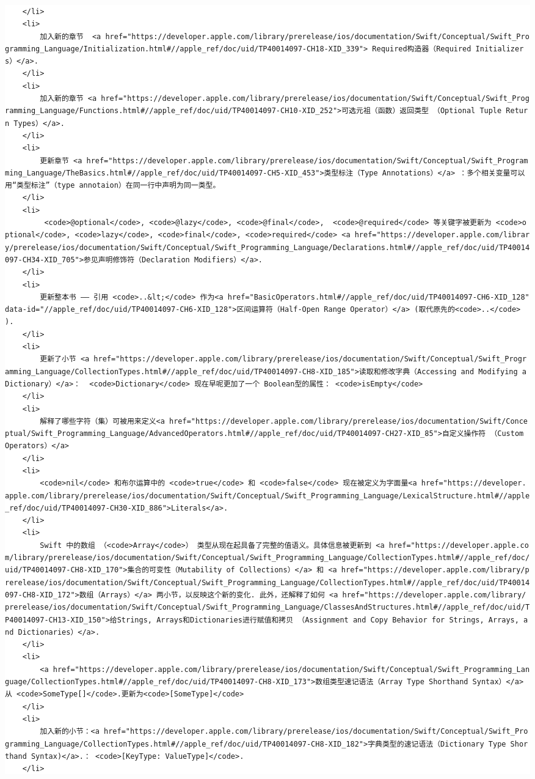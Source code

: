         </li>
        <li>
            加入新的章节  <a href="https://developer.apple.com/library/prerelease/ios/documentation/Swift/Conceptual/Swift_Programming_Language/Initialization.html#//apple_ref/doc/uid/TP40014097-CH18-XID_339"> Required构造器（Required Initializers）</a>.
        </li>
        <li>
            加入新的章节 <a href="https://developer.apple.com/library/prerelease/ios/documentation/Swift/Conceptual/Swift_Programming_Language/Functions.html#//apple_ref/doc/uid/TP40014097-CH10-XID_252">可选元祖（函数）返回类型 （Optional Tuple Return Types）</a>.
        </li>
        <li>
            更新章节 <a href="https://developer.apple.com/library/prerelease/ios/documentation/Swift/Conceptual/Swift_Programming_Language/TheBasics.html#//apple_ref/doc/uid/TP40014097-CH5-XID_453">类型标注（Type Annotations）</a> ：多个相关变量可以用“类型标注”（type annotaion）在同一行中声明为同一类型。
        </li>
        <li>
             <code>@optional</code>, <code>@lazy</code>, <code>@final</code>,  <code>@required</code> 等关键字被更新为 <code>optional</code>, <code>lazy</code>, <code>final</code>, <code>required</code> <a href="https://developer.apple.com/library/prerelease/ios/documentation/Swift/Conceptual/Swift_Programming_Language/Declarations.html#//apple_ref/doc/uid/TP40014097-CH34-XID_705">参见声明修饰符（Declaration Modifiers）</a>.
        </li>
        <li>
            更新整本书 —— 引用 <code>..&lt;</code> 作为<a href="BasicOperators.html#//apple_ref/doc/uid/TP40014097-CH6-XID_128" data-id="//apple_ref/doc/uid/TP40014097-CH6-XID_128">区间运算符（Half-Open Range Operator）</a> (取代原先的<code>..</code> ).
        </li>
        <li>
            更新了小节 <a href="https://developer.apple.com/library/prerelease/ios/documentation/Swift/Conceptual/Swift_Programming_Language/CollectionTypes.html#//apple_ref/doc/uid/TP40014097-CH8-XID_185">读取和修改字典（Accessing and Modifying a Dictionary）</a>：  <code>Dictionary</code> 现在早呢更加了一个 Boolean型的属性： <code>isEmpty</code>
        </li>
        <li>
            解释了哪些字符（集）可被用来定义<a href="https://developer.apple.com/library/prerelease/ios/documentation/Swift/Conceptual/Swift_Programming_Language/AdvancedOperators.html#//apple_ref/doc/uid/TP40014097-CH27-XID_85">自定义操作符 （Custom Operators）</a>
        </li>
        <li>
            <code>nil</code> 和布尔运算中的 <code>true</code> 和 <code>false</code> 现在被定义为字面量<a href="https://developer.apple.com/library/prerelease/ios/documentation/Swift/Conceptual/Swift_Programming_Language/LexicalStructure.html#//apple_ref/doc/uid/TP40014097-CH30-XID_886">Literals</a>.
        </li>
        <li>
            Swift 中的数组 （<code>Array</code>） 类型从现在起具备了完整的值语义。具体信息被更新到 <a href="https://developer.apple.com/library/prerelease/ios/documentation/Swift/Conceptual/Swift_Programming_Language/CollectionTypes.html#//apple_ref/doc/uid/TP40014097-CH8-XID_170">集合的可变性（Mutability of Collections）</a> 和 <a href="https://developer.apple.com/library/prerelease/ios/documentation/Swift/Conceptual/Swift_Programming_Language/CollectionTypes.html#//apple_ref/doc/uid/TP40014097-CH8-XID_172">数组（Arrays）</a> 两小节，以反映这个新的变化. 此外，还解释了如何 <a href="https://developer.apple.com/library/prerelease/ios/documentation/Swift/Conceptual/Swift_Programming_Language/ClassesAndStructures.html#//apple_ref/doc/uid/TP40014097-CH13-XID_150">给Strings, Arrays和Dictionaries进行赋值和拷贝 （Assignment and Copy Behavior for Strings, Arrays, and Dictionaries）</a>.
        </li>
        <li>
            <a href="https://developer.apple.com/library/prerelease/ios/documentation/Swift/Conceptual/Swift_Programming_Language/CollectionTypes.html#//apple_ref/doc/uid/TP40014097-CH8-XID_173">数组类型速记语法（Array Type Shorthand Syntax）</a> 从 <code>SomeType[]</code>.更新为<code>[SomeType]</code>
        </li>
        <li>
            加入新的小节：<a href="https://developer.apple.com/library/prerelease/ios/documentation/Swift/Conceptual/Swift_Programming_Language/CollectionTypes.html#//apple_ref/doc/uid/TP40014097-CH8-XID_182">字典类型的速记语法（Dictionary Type Shorthand Syntax)</a>.： <code>[KeyType: ValueType]</code>.
        </li>